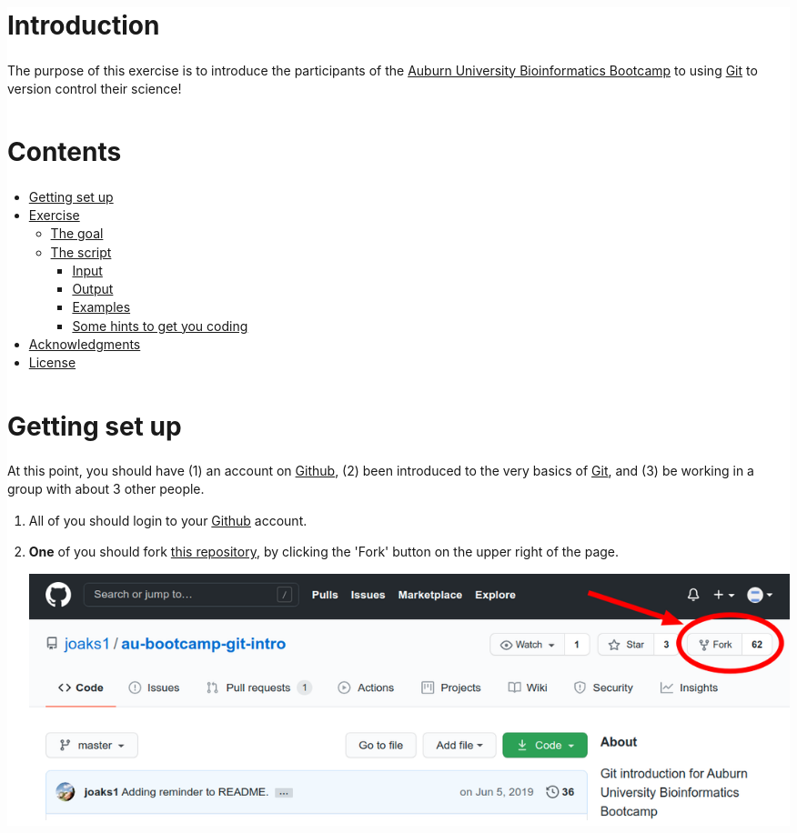 # Introduction

The purpose of this exercise is to introduce the participants of the [Auburn
University Bioinformatics
Bootcamp](http://www.auburn.edu/cosam/bioinformatics/) to using
[Git](https://git-scm.com/) to version control their science!


# Contents

-   [Getting set up](#getting-set-up)
-   [Exercise](#exercise)
    -   [The goal](#the-goal)
    -   [The script](#the-script)
        -   [Input](#input)
        -   [Output](#output)
        -   [Examples](#examples)
        -   [Some hints to get you coding](#some-hints-to-get-you-coding)
-   [Acknowledgments](#acknowledgments)
-   [License](#license)


# Getting set up

At this point, you should have
(1) an account on [Github](https://github.com/),
(2) been introduced to the very basics of [Git](https://git-scm.com/),
and (3) be working in a group with about 3 other people.

1.  All of you should login to your [Github](https://github.com/) account.

1.  **One** of you should fork
    [this repository](https://github.com/joaks1/au-bootcamp-git-intro), by
    clicking the 'Fork' button on the upper right of the page.

    ![Github fork button](util/images/github-fork-button.png)
